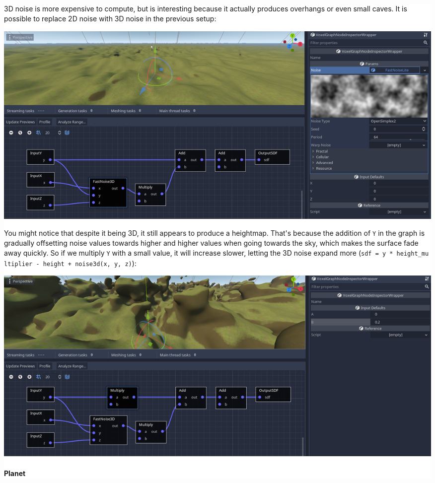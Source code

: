 3D noise is more expensive to compute, but is interesting because it actually produces overhangs or even small caves. It is possible to replace 2D noise with 3D noise in the previous setup:

![Voxel graph 3D noise](images/voxel_graph_noise3d_not_expanded.webp)

You might notice that despite it being 3D, it still appears to produce a heightmap. That's because the addition of `Y` in the graph is gradually offsetting noise values towards higher and higher values when going towards the sky, which makes the surface fade away quickly. So if we multiply `Y` with a small value, it will increase slower, letting the 3D noise expand more (`sdf = y * height_multiplier - height + noise3d(x, y, z)`):

![Voxel graph 3D noise expanded](images/voxel_graph_noise3d_expanded.webp)

#### Planet
